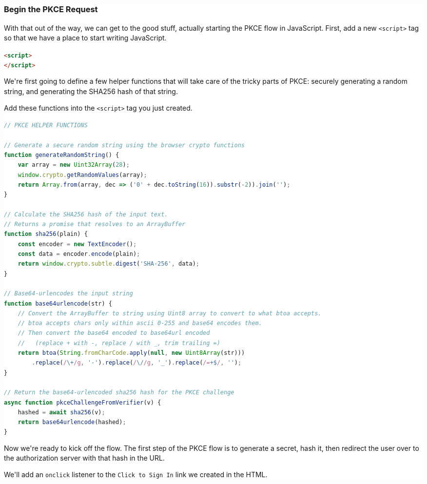 ### Begin the PKCE Request

With that out of the way, we can get to the good stuff, actually starting the PKCE flow in JavaScript. First, add a new `<script>` tag so that we have a place to start writing JavaScript.

```html
<script>
</script>
```

We're first going to define a few helper functions that will take care of the tricky parts of PKCE: securely generating a random string, and generating the SHA256 hash of that string.

Add these functions into the `<script>` tag you just created.

```js
// PKCE HELPER FUNCTIONS

// Generate a secure random string using the browser crypto functions
function generateRandomString() {
    var array = new Uint32Array(28);
    window.crypto.getRandomValues(array);
    return Array.from(array, dec => ('0' + dec.toString(16)).substr(-2)).join('');
}

// Calculate the SHA256 hash of the input text. 
// Returns a promise that resolves to an ArrayBuffer
function sha256(plain) {
    const encoder = new TextEncoder();
    const data = encoder.encode(plain);
    return window.crypto.subtle.digest('SHA-256', data);
}

// Base64-urlencodes the input string
function base64urlencode(str) {
    // Convert the ArrayBuffer to string using Uint8 array to convert to what btoa accepts.
    // btoa accepts chars only within ascii 0-255 and base64 encodes them.
    // Then convert the base64 encoded to base64url encoded
    //   (replace + with -, replace / with _, trim trailing =)
    return btoa(String.fromCharCode.apply(null, new Uint8Array(str)))
        .replace(/\+/g, '-').replace(/\//g, '_').replace(/=+$/, '');
}

// Return the base64-urlencoded sha256 hash for the PKCE challenge
async function pkceChallengeFromVerifier(v) {
    hashed = await sha256(v);
    return base64urlencode(hashed);
}
```

Now we're ready to kick off the flow. The first step of the PKCE flow is to generate a secret, hash it, then redirect the user over to the authorization server with that hash in the URL.

We'll add an `onclick` listener to the `Click to Sign In` link we created in the HTML.
